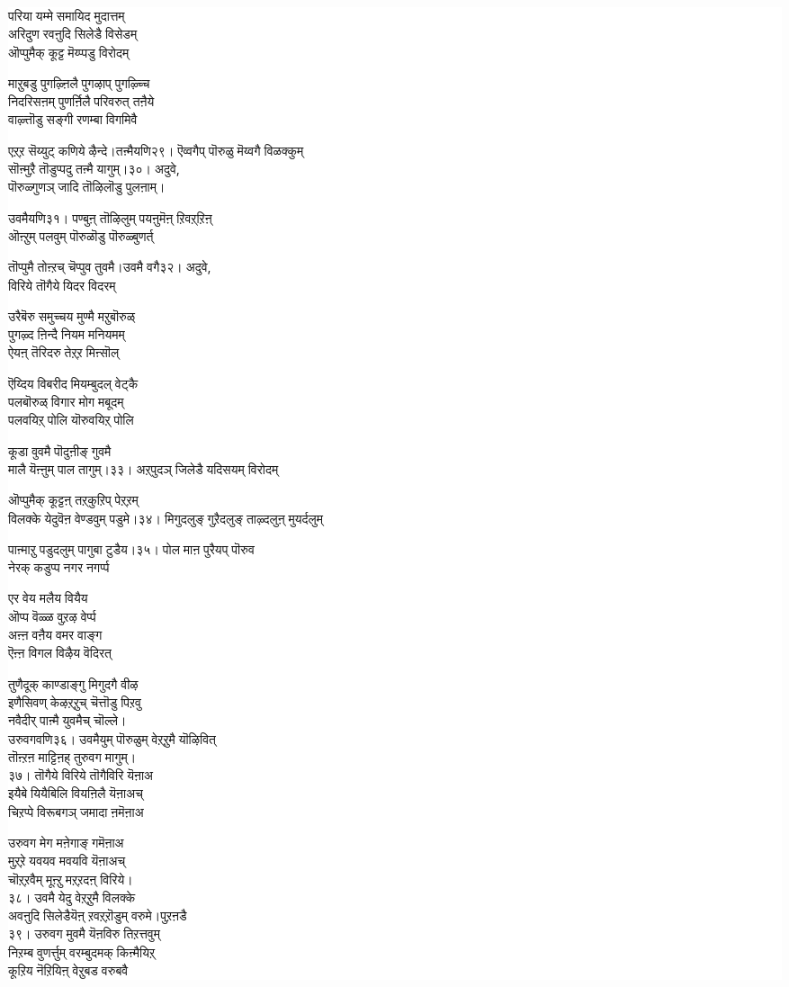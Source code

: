  परिया यम्मे समायिद मुदात्तम्  
 अरिदुण रवऩुदि सिलेडै विसेडम्  
 ऒप्पुमैक् कूट्ट मॆय्प्पडु विरोदम्  
  
 माऱुबडु पुगऴ्ऩिलै पुगऴाप् पुगऴ्च्चि  
 निदरिसऩम् पुणर्ऩिलै परिवरुत् तऩैये  
 वाऴ्त्तॊडु सङ्गी रणम्बा विगमिवै  
  
 एऱ्‌ऱ सॆय्युट् कणिये ऴैन्दे।तऩ्मैयणि२९। ऎव्वगैप् पॊरुळु मॆय्वगै विळक्कुम्  
 सॊऩ्मुऱै तॊडुप्पदु तऩ्मै यागुम्।३०। अदुवे,  
 पॊरुळ्गुणञ् जादि तॊऴिलॊडु पुलऩाम्।  
  
 उवमैयणि३१। पण्बुऩ् तॊऴिलुम् पयऩुमॆऩ् ऱिवऱ्‌ऱिऩ्  
 ऒऩ्ऱुम् पलवुम् पॊरुळॊडु पॊरुळ्बुणर्त्  
  
 तॊप्पुमै तोऩ्ऱच् चॆप्पुव तुवमै।उवमै वगै३२। अदुवे,  
 विरिये तॊगैये यिदर विदरम्  
  
 उरैबॆरु समुच्चय मुण्मै मऱुबॊरुळ्  
 पुगऴ्द ऩिन्दै नियम मनियमम्  
 ऐयऩ् तॆरिदरु तेऱ्‌ऱ मिऩ्सॊल्  
  
 ऎय्दिय विबरीद मियम्बुदल् वेट्कै  
 पलबॊरुळ् विगार मोग मबूदम्  
 पलवयिऱ्‌ पोलि यॊरुवयिऱ्‌ पोलि  
  
 कूडा वुवमै पॊदुऩीङ् गुवमै  
 मालै यॆऩ्ऩुम् पाल तागुम्।३३। अऱ्‌पुदञ् जिलेडै यदिसयम् विरोदम्  
  
 ऒप्पुमैक् कूट्टऩ् तऱ्‌कुऱिप् पेऱ्‌ऱम्  
 विलक्के येदुवॆऩ वेण्डवुम् पडुमे।३४। मिगुदलुङ् गुऱैदलुङ् ताऴ्दलुऩ् मुयर्दलुम्  
  
 पाऩ्माऱु पडुदलुम् पागुबा टुडैय।३५। पोल माऩ पुरैयप् पॊरुव  
 नेरक् कडुप्प नगर नगर्प्प  
  
 एर वेय मलैय वियैय  
 ऒप्प वॆळ्ळ वुऱऴ वेर्प्प  
 अऩ्ऩ वऩैय वमर वाङ्ग  
 ऎऩ्ऩ विगल विऴैय वॆदिरत्  
  
 तुणैदूक् काण्डाङ्गु मिगुदगै वीऴ  
 इणैसिवण् केऴऱ्‌ऱुच् चॆत्तॊडु पिऱवु  
 नवैदीर् पाऩ्मै युवमैच् चॊल्ले।  
 उरुवगवणि३६। उवमैयुम् पॊरुळुम् वेऱ्‌ऱुमै यॊऴिवित्  
 तॊऩ्ऱऩ माट्टिऩह् तुरुवग मागुम्।  
 ३७। तॊगैये विरिये तॊगैविरि यॆऩाअ  
 इयैबे यियैबिलि वियऩिलै यॆऩाअच्  
 चिऱप्पे विरूबगञ् जमादा ऩमॆऩाअ  
  
 उरुवग मेग मऩेगाङ् गमॆऩाअ  
 मुऱ्‌ऱे यवयव मवयवि यॆऩाअच्  
 चॊऱ्‌ऱवैम् मूऩ्ऱु मऱ्‌ऱदऩ् विरिये।  
 ३८। उवमै येदु वेऱ्‌ऱुमै विलक्के  
 अवऩुदि सिलेडैयॆऩ् ऱवऱ्‌ऱॊडुम् वरुमे।पुऱऩडै  
 ३९। उरुवग मुवमै यॆऩविरु तिऱत्तवुम्  
 निऱम्ब वुणर्त्तुम् वरम्बुदमक् किऩ्मैयिऱ्‌  
 कूऱिय नॆऱियिऩ् वेऱुबड वरुबवै  
  